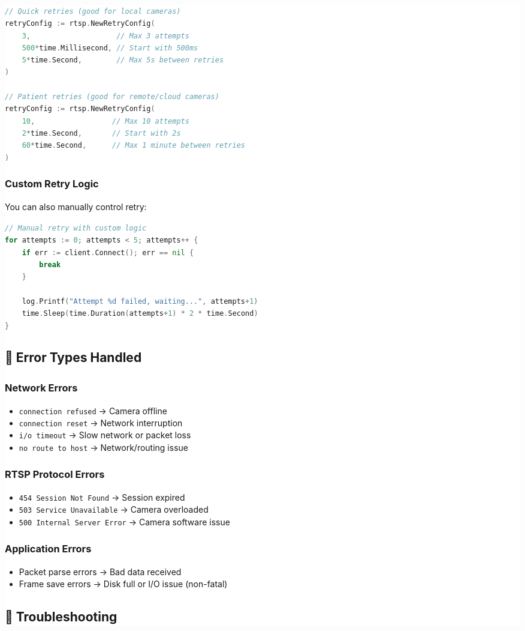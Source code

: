 ```go
// Quick retries (good for local cameras)
retryConfig := rtsp.NewRetryConfig(
    3,                    // Max 3 attempts
    500*time.Millisecond, // Start with 500ms
    5*time.Second,        // Max 5s between retries
)

// Patient retries (good for remote/cloud cameras)
retryConfig := rtsp.NewRetryConfig(
    10,                  // Max 10 attempts
    2*time.Second,       // Start with 2s
    60*time.Second,      // Max 1 minute between retries
)
```

### Custom Retry Logic

You can also manually control retry:

```go
// Manual retry with custom logic
for attempts := 0; attempts < 5; attempts++ {
    if err := client.Connect(); err == nil {
        break
    }
    
    log.Printf("Attempt %d failed, waiting...", attempts+1)
    time.Sleep(time.Duration(attempts+1) * 2 * time.Second)
}
```

## 🚨 Error Types Handled

### Network Errors
- `connection refused` → Camera offline
- `connection reset` → Network interruption
- `i/o timeout` → Slow network or packet loss
- `no route to host` → Network/routing issue

### RTSP Protocol Errors
- `454 Session Not Found` → Session expired
- `503 Service Unavailable` → Camera overloaded
- `500 Internal Server Error` → Camera software issue

### Application Errors
- Packet parse errors → Bad data received
- Frame save errors → Disk full or I/O issue (non-fatal)

## 🔧 Troubleshooting
